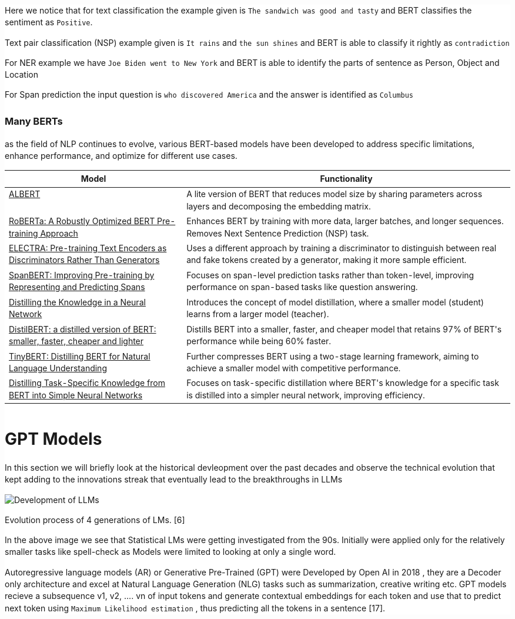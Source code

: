 
Here we notice that for text classification the example given is `The sandwich was good and tasty` and BERT classifies the sentiment as `Positive`.

Text pair classification (NSP) example given is `It rains` and `the sun shines` and BERT is able to classify it rightly as `contradiction`

For NER example we have `Joe Biden went to New York` and BERT is able to identify the parts of sentence as Person, Object and Location

For Span prediction the input question is `who discovered America` and the answer is identified as `Columbus` 



### Many BERTs

as the field of NLP continues to evolve, various BERT-based models have been developed to address specific limitations, enhance performance, and optimize for different use cases.

| Model                                                                                             | Functionality                                                                                                                                            |
|---------------------------------------------------------------------------------------------------|---------------------------------------------------------------------------------------------------------------------------------------------------------|
| [ALBERT](https://arxiv.org/pdf/1909.11942.pdf)                                                    | A lite version of BERT that reduces model size by sharing parameters across layers and decomposing the embedding matrix.                                  |
| [RoBERTa: A Robustly Optimized BERT Pre-training Approach](https://arxiv.org/pdf/1907.11692.pdf)  | Enhances BERT by training with more data, larger batches, and longer sequences. Removes Next Sentence Prediction (NSP) task.                              |
| [ELECTRA: Pre-training Text Encoders as Discriminators Rather Than Generators](https://arxiv.org/pdf/2003.10555.pdf) | Uses a different approach by training a discriminator to distinguish between real and fake tokens created by a generator, making it more sample efficient. |
| [SpanBERT: Improving Pre-training by Representing and Predicting Spans](https://arxiv.org/pdf/1907.10529v3.pdf) | Focuses on span-level prediction tasks rather than token-level, improving performance on span-based tasks like question answering.                        |
| [Distilling the Knowledge in a Neural Network](https://arxiv.org/pdf/1503.02531.pdf)              | Introduces the concept of model distillation, where a smaller model (student) learns from a larger model (teacher).                                       |
| [DistilBERT: a distilled version of BERT: smaller, faster, cheaper and lighter](https://arxiv.org/pdf/1910.01108.pdf) | Distills BERT into a smaller, faster, and cheaper model that retains 97% of BERT's performance while being 60% faster.                                   |
| [TinyBERT: Distilling BERT for Natural Language Understanding](https://arxiv.org/pdf/1909.10351.pdf) | Further compresses BERT using a two-stage learning framework, aiming to achieve a smaller model with competitive performance.                            |
| [Distilling Task-Specific Knowledge from BERT into Simple Neural Networks](https://arxiv.org/pdf/1903.12136.pdf) | Focuses on task-specific distillation where BERT's knowledge for a specific task is distilled into a simpler neural network, improving efficiency.       |





# GPT Models

In this section we will briefly look at the historical devleopment over the past decades and observe the technical evolution that kept adding to the innovations streak that eventually lead to the breakthroughs in LLMs 

![Development of LLMs](image.png)

Evolution process of 4 generations of LMs. [6]

In the above image we see that Statistical LMs were getting investigated from the 90s. Initially were applied only for the relatively smaller tasks like spell-check as Models were limited to looking at only a single word.

Autoregressive language models (AR) or Generative Pre-Trained (GPT) were Developed by Open AI in 2018 , they are a Decoder only architecture and excel at Natural Language Generation (NLG) tasks such as summarization, creative writing etc. GPT models recieve a subsequence v1, v2, .... vn of input tokens and generate contextual embeddings for each token and use that to predict next token using `Maximum Likelihood estimation` , thus predicting all the tokens in a sentence [17].
